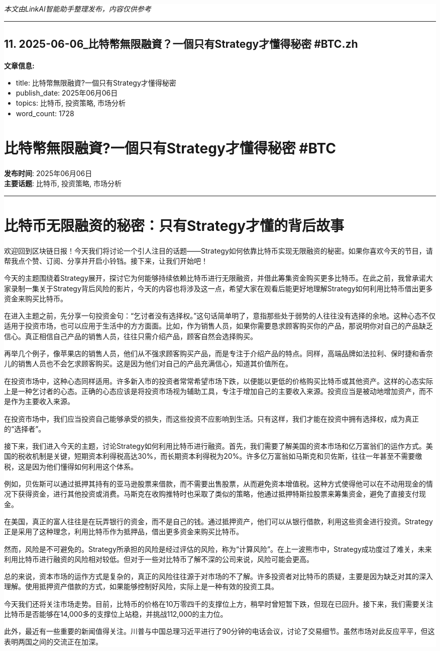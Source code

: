 *本文由LinkAI智能助手整理发布，内容仅供参考*

---


## 11. 2025-06-06_比特幣無限融資？一個只有Strategy才懂得秘密 #BTC.zh

**文章信息:**
- title: 比特幣無限融資?一個只有Strategy才懂得秘密
- publish_date: 2025年06月06日
- topics: 比特币, 投资策略, 市场分析
- word_count: 1728

# 比特幣無限融資?一個只有Strategy才懂得秘密 #BTC

**发布时间**: 2025年06月06日  
**主要话题**: 比特币, 投资策略, 市场分析

---

# 比特币无限融资的秘密：只有Strategy才懂的背后故事

欢迎回到区块链日报！今天我们将讨论一个引人注目的话题——Strategy如何依靠比特币实现无限融资的秘密。如果你喜欢今天的节目，请帮我点个赞、订阅、分享并开启小铃铛。接下来，让我们开始吧！

今天的主题围绕着Strategy展开，探讨它为何能够持续依赖比特币进行无限融资，并借此筹集资金购买更多比特币。在此之前，我曾承诺大家录制一集关于Strategy背后风险的影片，今天的内容也将涉及这一点，希望大家在观看后能更好地理解Strategy如何利用比特币借出更多资金来购买比特币。

在进入主题之前，先分享一句投资金句：“乞讨者没有选择权。”这句话简单明了，意指那些处于弱势的人往往没有选择的余地。这种心态不仅适用于投资市场，也可以应用于生活中的方方面面。比如，作为销售人员，如果你需要恳求顾客购买你的产品，那说明你对自己的产品缺乏信心。真正相信自己产品的销售人员，往往只需介绍产品，顾客自然会选择购买。

再举几个例子，像苹果店的销售人员，他们从不强求顾客购买产品，而是专注于介绍产品的特点。同样，高端品牌如法拉利、保时捷和香奈儿的销售人员也不会乞求顾客购买。这是因为他们对自己的产品充满信心，知道其价值所在。

在投资市场中，这种心态同样适用。许多新入市的投资者常常希望市场下跌，以便能以更低的价格购买比特币或其他资产。这样的心态实际上是一种乞讨者的心态。正确的心态应该是将投资市场视为辅助工具，专注于增加自己的主要收入来源。投资应当是被动地增加资产，而不是作为主要收入来源。

在投资市场中，我们应当投资自己能够承受的损失，而这些投资不应影响到生活。只有这样，我们才能在投资中拥有选择权，成为真正的“选择者”。

接下来，我们进入今天的主题，讨论Strategy如何利用比特币进行融资。首先，我们需要了解美国的资本市场和亿万富翁们的运作方式。美国的税收机制是关键，短期资本利得税高达30%，而长期资本利得税为20%。许多亿万富翁如马斯克和贝佐斯，往往一年甚至不需要缴税，这是因为他们懂得如何利用这个体系。

例如，贝佐斯可以通过抵押其持有的亚马逊股票来借款，而不需要出售股票，从而避免资本增值税。这种方式使得他可以在不动用现金的情况下获得资金，进行其他投资或消费。马斯克在收购推特时也采取了类似的策略，他通过抵押特斯拉股票来筹集资金，避免了直接支付现金。

在美国，真正的富人往往是在玩弄银行的资金，而不是自己的钱。通过抵押资产，他们可以从银行借款，利用这些资金进行投资。Strategy正是采用了这种理念，利用比特币作为抵押品，借出更多资金来购买比特币。

然而，风险是不可避免的。Strategy所承担的风险是经过评估的风险，称为“计算风险”。在上一波熊市中，Strategy成功度过了难关，未来利用比特币进行融资的风险相对较低。但对于一些对比特币了解不深的公司来说，风险可能会更高。

总的来说，资本市场的运作方式是复杂的，真正的风险往往源于对市场的不了解。许多投资者对比特币的质疑，主要是因为缺乏对其的深入理解。使用抵押资产借款的方式，如果能够控制好风险，实际上是一种有效的投资工具。

今天我们还将关注市场走势。目前，比特币的价格在10万零四千的支撑位上方，稍早时曾短暂下跌，但现在已回升。接下来，我们需要关注比特币是否能够在14,000多的支撑位上站稳，并挑战112,000的主力位。

此外，最近有一些重要的新闻值得关注。川普与中国总理习近平进行了90分钟的电话会议，讨论了交易细节。虽然市场对此反应平平，但这表明两国之间的交流正在加深。
